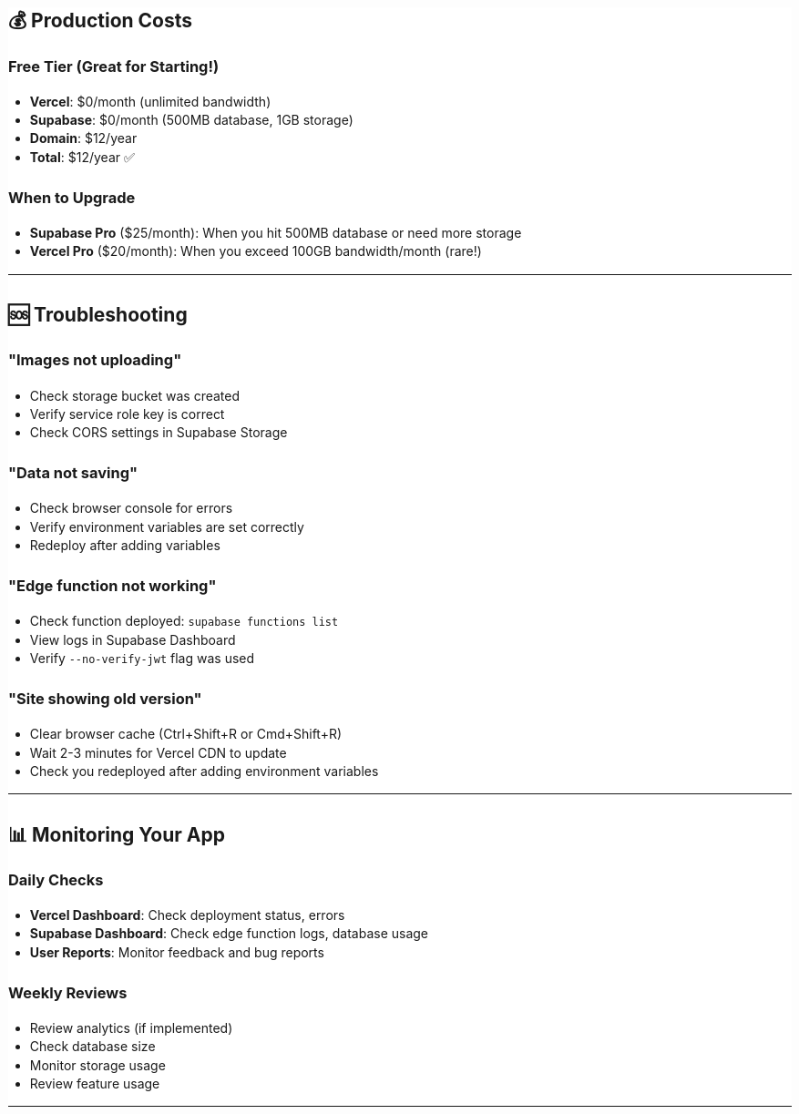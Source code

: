 
## 💰 Production Costs

### Free Tier (Great for Starting!)
- **Vercel**: $0/month (unlimited bandwidth)
- **Supabase**: $0/month (500MB database, 1GB storage)
- **Domain**: $12/year
- **Total**: $12/year ✅

### When to Upgrade
- **Supabase Pro** ($25/month): When you hit 500MB database or need more storage
- **Vercel Pro** ($20/month): When you exceed 100GB bandwidth/month (rare!)

---

## 🆘 Troubleshooting

### "Images not uploading"
- Check storage bucket was created
- Verify service role key is correct
- Check CORS settings in Supabase Storage

### "Data not saving"
- Check browser console for errors
- Verify environment variables are set correctly
- Redeploy after adding variables

### "Edge function not working"
- Check function deployed: `supabase functions list`
- View logs in Supabase Dashboard
- Verify `--no-verify-jwt` flag was used

### "Site showing old version"
- Clear browser cache (Ctrl+Shift+R or Cmd+Shift+R)
- Wait 2-3 minutes for Vercel CDN to update
- Check you redeployed after adding environment variables

---

## 📊 Monitoring Your App

### Daily Checks
- **Vercel Dashboard**: Check deployment status, errors
- **Supabase Dashboard**: Check edge function logs, database usage
- **User Reports**: Monitor feedback and bug reports

### Weekly Reviews
- Review analytics (if implemented)
- Check database size
- Monitor storage usage
- Review feature usage

---
